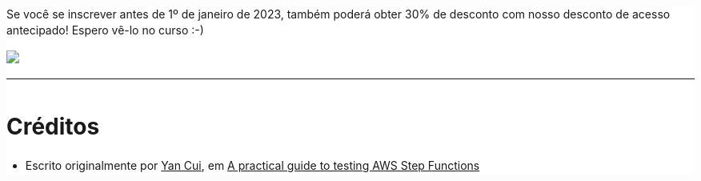 Se você se inscrever antes de 1º de janeiro de 2023, também poderá obter 30% de desconto com nosso desconto de acesso antecipado! Espero vê-lo no curso :-)

![](https://theburningmonk.com/wp-content/uploads/2022/12/img_638bb6f03af8f.png)

---

# Créditos

- Escrito originalmente por [Yan Cui](https://twitter.com/theburningmonk), em [A practical guide to testing AWS Step Functions](https://theburningmonk.com/2022/12/a-practical-guide-to-testing-aws-step-functions/)
